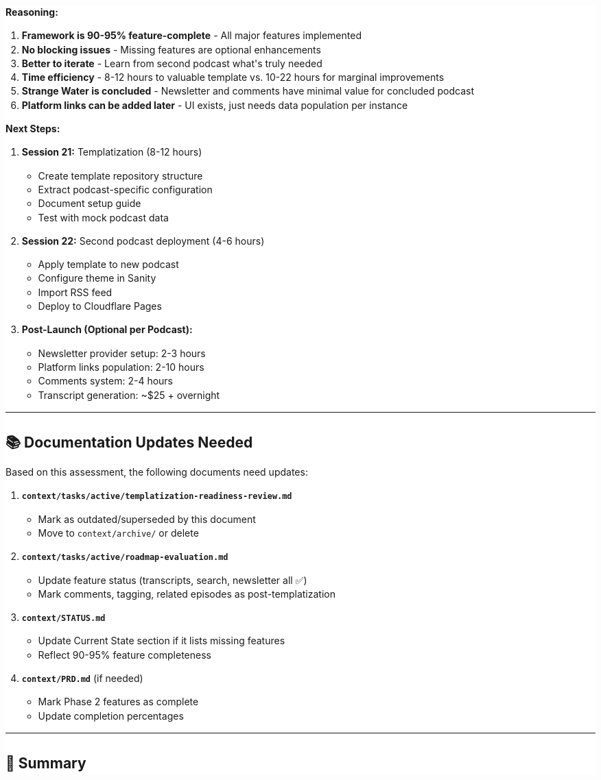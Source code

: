 **Reasoning:**
1. **Framework is 90-95% feature-complete** - All major features implemented
2. **No blocking issues** - Missing features are optional enhancements
3. **Better to iterate** - Learn from second podcast what's truly needed
4. **Time efficiency** - 8-12 hours to valuable template vs. 10-22 hours for marginal improvements
5. **Strange Water is concluded** - Newsletter and comments have minimal value for concluded podcast
6. **Platform links can be added later** - UI exists, just needs data population per instance

**Next Steps:**
1. **Session 21:** Templatization (8-12 hours)
   - Create template repository structure
   - Extract podcast-specific configuration
   - Document setup guide
   - Test with mock podcast data

2. **Session 22:** Second podcast deployment (4-6 hours)
   - Apply template to new podcast
   - Configure theme in Sanity
   - Import RSS feed
   - Deploy to Cloudflare Pages

3. **Post-Launch (Optional per Podcast):**
   - Newsletter provider setup: 2-3 hours
   - Platform links population: 2-10 hours
   - Comments system: 2-4 hours
   - Transcript generation: ~$25 + overnight

---

## 📚 Documentation Updates Needed

Based on this assessment, the following documents need updates:

1. **`context/tasks/active/templatization-readiness-review.md`**
   - Mark as outdated/superseded by this document
   - Move to `context/archive/` or delete

2. **`context/tasks/active/roadmap-evaluation.md`**
   - Update feature status (transcripts, search, newsletter all ✅)
   - Mark comments, tagging, related episodes as post-templatization

3. **`context/STATUS.md`**
   - Update Current State section if it lists missing features
   - Reflect 90-95% feature completeness

4. **`context/PRD.md`** (if needed)
   - Mark Phase 2 features as complete
   - Update completion percentages

---

## 🎉 Summary
